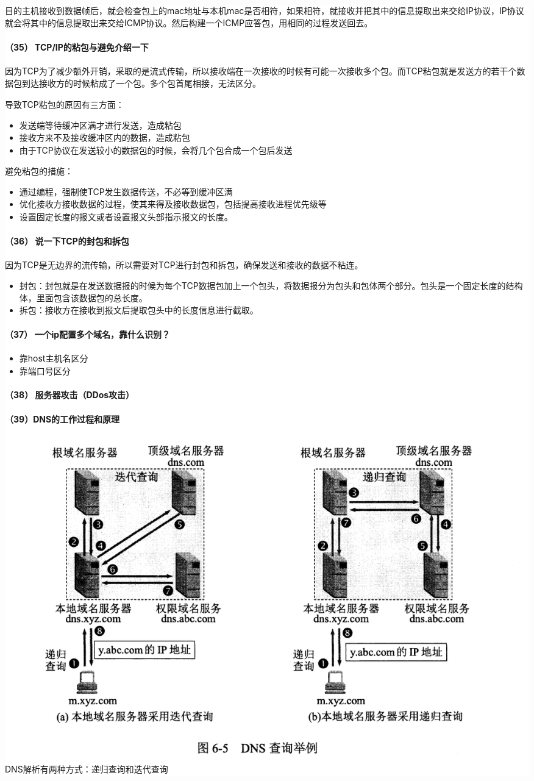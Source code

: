 目的主机接收到数据帧后，就会检查包上的mac地址与本机mac是否相符，如果相符，就接收并把其中的信息提取出来交给IP协议，IP协议就会将其中的信息提取出来交给ICMP协议。然后构建一个ICMP应答包，用相同的过程发送回去。

#### （35） TCP/IP的粘包与避免介绍一下

因为TCP为了减少额外开销，采取的是流式传输，所以接收端在一次接收的时候有可能一次接收多个包。而TCP粘包就是发送方的若干个数据包到达接收方的时候粘成了一个包。多个包首尾相接，无法区分。

导致TCP粘包的原因有三方面：

* 发送端等待缓冲区满才进行发送，造成粘包
* 接收方来不及接收缓冲区内的数据，造成粘包
* 由于TCP协议在发送较小的数据包的时候，会将几个包合成一个包后发送

避免粘包的措施：

* 通过编程，强制使TCP发生数据传送，不必等到缓冲区满
* 优化接收方接收数据的过程，使其来得及接收数据包，包括提高接收进程优先级等
* 设置固定长度的报文或者设置报文头部指示报文的长度。

#### （36） 说一下TCP的封包和拆包

因为TCP是无边界的流传输，所以需要对TCP进行封包和拆包，确保发送和接收的数据不粘连。

* 封包：封包就是在发送数据报的时候为每个TCP数据包加上一个包头，将数据报分为包头和包体两个部分。包头是一个固定长度的结构体，里面包含该数据包的总长度。
* 拆包：接收方在接收到报文后提取包头中的长度信息进行截取。

#### （37） 一个ip配置多个域名，靠什么识别？

* 靠host主机名区分
* 靠端口号区分

#### （38） 服务器攻击（DDos攻击）

#### （39）DNS的工作过程和原理

![](image/DNS查询图解.png)
DNS解析有两种方式：递归查询和迭代查询
